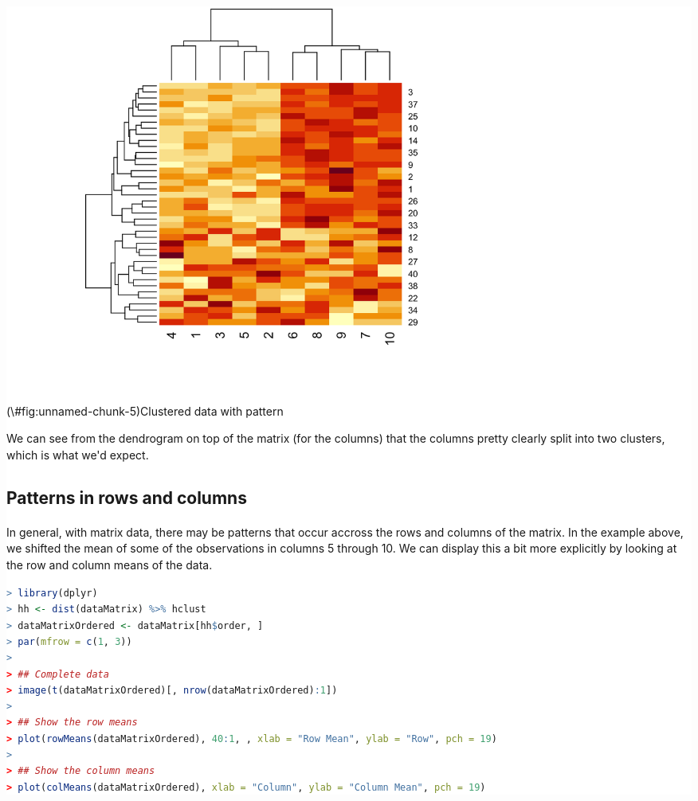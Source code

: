 <img src="images/dr-unnamed-chunk-5-1.png" alt="Clustered data with pattern" width="672" />
<p class="caption">(\#fig:unnamed-chunk-5)Clustered data with pattern</p>
</div>

We can see from the dendrogram on top of the matrix (for the columns) that the columns pretty clearly split into two clusters, which is what we'd expect. 



## Patterns in rows and columns

In general, with matrix data, there may be patterns that occur accross the rows and columns of the matrix. In the example above, we shifted the mean of some of the observations in columns 5 through 10. We can display this a bit more explicitly by looking at the row and column means of the data.


```r
> library(dplyr)
> hh <- dist(dataMatrix) %>% hclust
> dataMatrixOrdered <- dataMatrix[hh$order, ]
> par(mfrow = c(1, 3))
> 
> ## Complete data
> image(t(dataMatrixOrdered)[, nrow(dataMatrixOrdered):1])
> 
> ## Show the row means
> plot(rowMeans(dataMatrixOrdered), 40:1, , xlab = "Row Mean", ylab = "Row", pch = 19)
> 
> ## Show the column means
> plot(colMeans(dataMatrixOrdered), xlab = "Column", ylab = "Column Mean", pch = 19)
```
